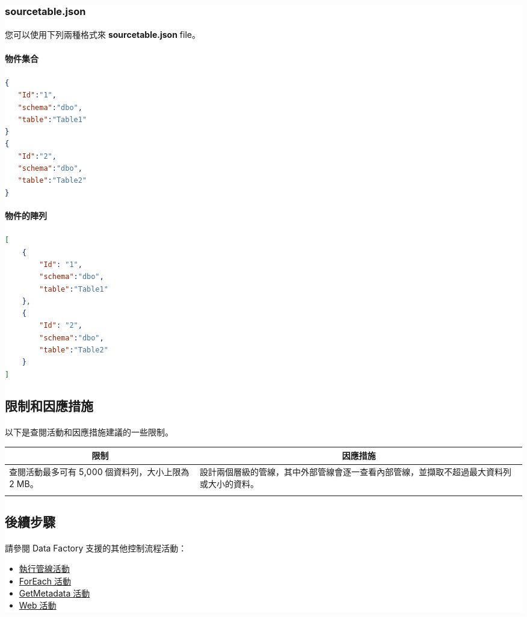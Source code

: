 ### <a name="sourcetablejson"></a>sourcetable.json

您可以使用下列兩種格式來 **sourcetable.json** file。

#### <a name="set-of-objects"></a>物件集合

```json
{
   "Id":"1",
   "schema":"dbo",
   "table":"Table1"
}
{
   "Id":"2",
   "schema":"dbo",
   "table":"Table2"
}
```

#### <a name="array-of-objects"></a>物件的陣列

```json
[ 
    {
        "Id": "1",
        "schema":"dbo",
        "table":"Table1"
    },
    {
        "Id": "2",
        "schema":"dbo",
        "table":"Table2"
    }
]
```

## <a name="limitations-and-workarounds"></a>限制和因應措施

以下是查閱活動和因應措施建議的一些限制。

| 限制 | 因應措施 |
|---|---|
| 查閱活動最多可有 5,000 個資料列，大小上限為 2 MB。 | 設計兩個層級的管線，其中外部管線會逐一查看內部管線，並擷取不超過最大資料列或大小的資料。 |
| | |

## <a name="next-steps"></a>後續步驟
請參閱 Data Factory 支援的其他控制流程活動： 

- [執行管線活動](control-flow-execute-pipeline-activity.md)
- [ForEach 活動](control-flow-for-each-activity.md)
- [GetMetadata 活動](control-flow-get-metadata-activity.md)
- [Web 活動](control-flow-web-activity.md)
